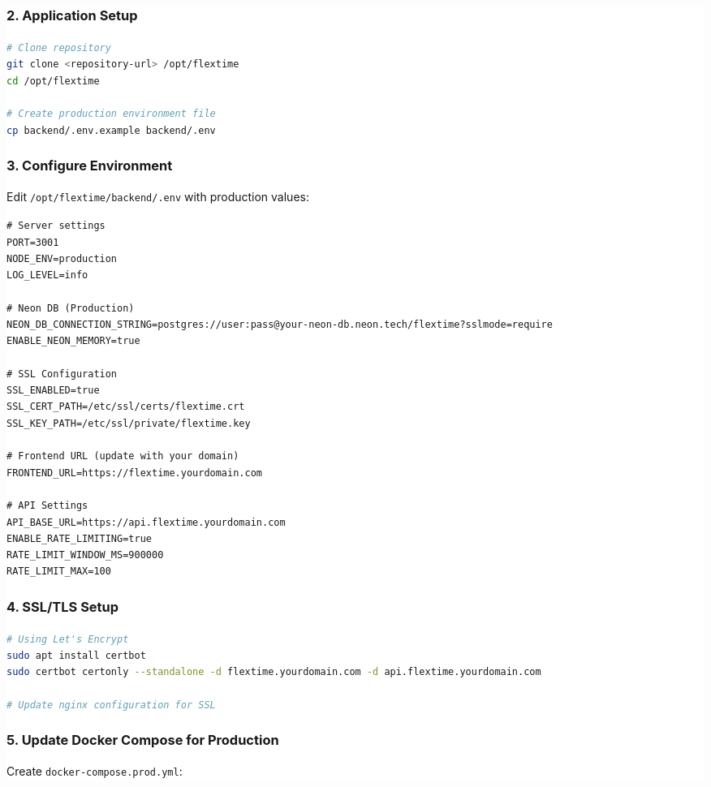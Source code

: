### 2. Application Setup

```bash
# Clone repository
git clone <repository-url> /opt/flextime
cd /opt/flextime

# Create production environment file
cp backend/.env.example backend/.env
```

### 3. Configure Environment

Edit `/opt/flextime/backend/.env` with production values:

```env
# Server settings
PORT=3001
NODE_ENV=production
LOG_LEVEL=info

# Neon DB (Production)
NEON_DB_CONNECTION_STRING=postgres://user:pass@your-neon-db.neon.tech/flextime?sslmode=require
ENABLE_NEON_MEMORY=true

# SSL Configuration
SSL_ENABLED=true
SSL_CERT_PATH=/etc/ssl/certs/flextime.crt
SSL_KEY_PATH=/etc/ssl/private/flextime.key

# Frontend URL (update with your domain)
FRONTEND_URL=https://flextime.yourdomain.com

# API Settings
API_BASE_URL=https://api.flextime.yourdomain.com
ENABLE_RATE_LIMITING=true
RATE_LIMIT_WINDOW_MS=900000
RATE_LIMIT_MAX=100
```

### 4. SSL/TLS Setup

```bash
# Using Let's Encrypt
sudo apt install certbot
sudo certbot certonly --standalone -d flextime.yourdomain.com -d api.flextime.yourdomain.com

# Update nginx configuration for SSL
```

### 5. Update Docker Compose for Production

Create `docker-compose.prod.yml`:

